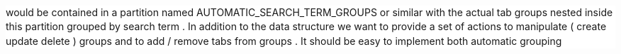 would
be
contained
in
a
partition
named
AUTOMATIC_SEARCH_TERM_GROUPS
or
similar
with
the
actual
tab
groups
nested
inside
this
partition
grouped
by
search
term
.
In
addition
to
the
data
structure
we
want
to
provide
a
set
of
actions
to
manipulate
(
create
update
delete
)
groups
and
to
add
/
remove
tabs
from
groups
.
It
should
be
easy
to
implement
both
automatic
grouping